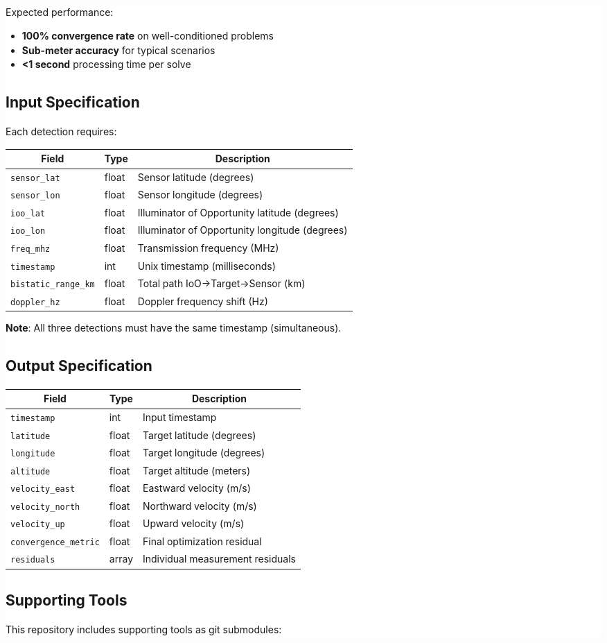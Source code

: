 Expected performance:
- **100% convergence rate** on well-conditioned problems
- **Sub-meter accuracy** for typical scenarios
- **<1 second** processing time per solve

## Input Specification

Each detection requires:

| Field | Type | Description |
|-------|------|-------------|
| `sensor_lat` | float | Sensor latitude (degrees) |
| `sensor_lon` | float | Sensor longitude (degrees) |
| `ioo_lat` | float | Illuminator of Opportunity latitude (degrees) |
| `ioo_lon` | float | Illuminator of Opportunity longitude (degrees) |
| `freq_mhz` | float | Transmission frequency (MHz) |
| `timestamp` | int | Unix timestamp (milliseconds) |
| `bistatic_range_km` | float | Total path IoO→Target→Sensor (km) |
| `doppler_hz` | float | Doppler frequency shift (Hz) |

**Note**: All three detections must have the same timestamp (simultaneous).

## Output Specification

| Field | Type | Description |
|-------|------|-------------|
| `timestamp` | int | Input timestamp |
| `latitude` | float | Target latitude (degrees) |
| `longitude` | float | Target longitude (degrees) |
| `altitude` | float | Target altitude (meters) |
| `velocity_east` | float | Eastward velocity (m/s) |
| `velocity_north` | float | Northward velocity (m/s) |
| `velocity_up` | float | Upward velocity (m/s) |
| `convergence_metric` | float | Final optimization residual |
| `residuals` | array | Individual measurement residuals |

## Supporting Tools

This repository includes supporting tools as git submodules:
